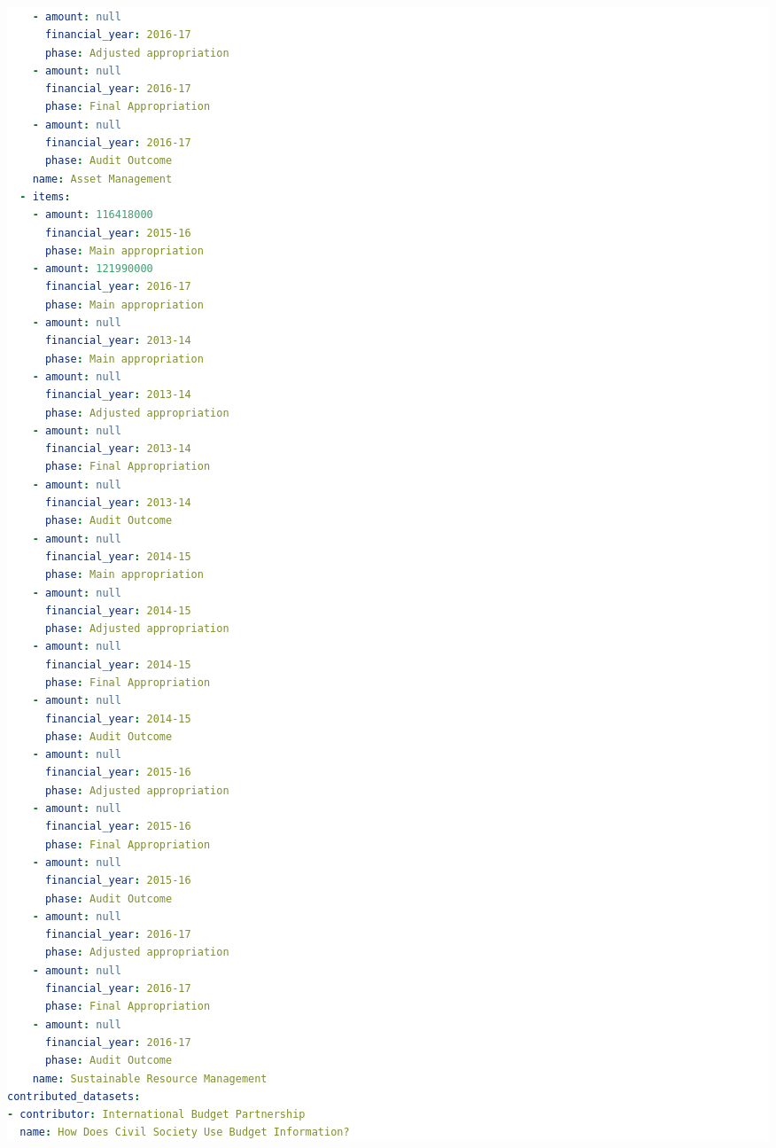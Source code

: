 ```yaml
    - amount: null
      financial_year: 2016-17
      phase: Adjusted appropriation
    - amount: null
      financial_year: 2016-17
      phase: Final Appropriation
    - amount: null
      financial_year: 2016-17
      phase: Audit Outcome
    name: Asset Management
  - items:
    - amount: 116418000
      financial_year: 2015-16
      phase: Main appropriation
    - amount: 121990000
      financial_year: 2016-17
      phase: Main appropriation
    - amount: null
      financial_year: 2013-14
      phase: Main appropriation
    - amount: null
      financial_year: 2013-14
      phase: Adjusted appropriation
    - amount: null
      financial_year: 2013-14
      phase: Final Appropriation
    - amount: null
      financial_year: 2013-14
      phase: Audit Outcome
    - amount: null
      financial_year: 2014-15
      phase: Main appropriation
    - amount: null
      financial_year: 2014-15
      phase: Adjusted appropriation
    - amount: null
      financial_year: 2014-15
      phase: Final Appropriation
    - amount: null
      financial_year: 2014-15
      phase: Audit Outcome
    - amount: null
      financial_year: 2015-16
      phase: Adjusted appropriation
    - amount: null
      financial_year: 2015-16
      phase: Final Appropriation
    - amount: null
      financial_year: 2015-16
      phase: Audit Outcome
    - amount: null
      financial_year: 2016-17
      phase: Adjusted appropriation
    - amount: null
      financial_year: 2016-17
      phase: Final Appropriation
    - amount: null
      financial_year: 2016-17
      phase: Audit Outcome
    name: Sustainable Resource Management
contributed_datasets:
- contributor: International Budget Partnership
  name: How Does Civil Society Use Budget Information?
```